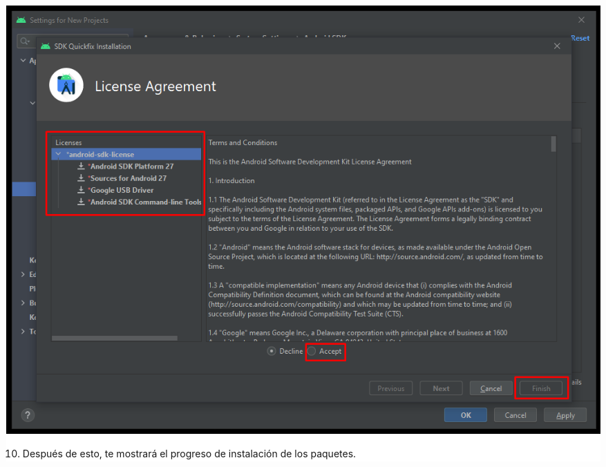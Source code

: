    ![License Agreement | Accept Terms and Conditions](README_imgs/AS_CONFIG/as_14.png "License Agreement | Accept Terms and Conditions")

10. Después de esto, te mostrará el progreso de instalación de los paquetes.
